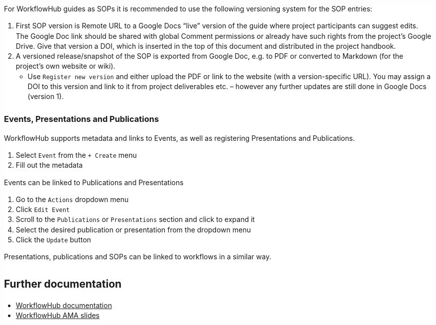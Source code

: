 For WorkflowHub guides as SOPs it is recommended to use the following versioning system for the SOP entries:

1. First SOP version is Remote URL to a Google Docs “live” version of the guide where project participants can suggest edits. The Google Doc link should be shared with global Comment permissions or already have such rights from the project’s Google Drive.  Give that version a DOI, which is inserted in the top of this document and distributed in the project handbook.  
2. A versioned release/snapshot of the SOP is exported from Google Doc, e.g. to PDF or converted to Markdown (for the project’s own website or wiki).
   - Use `Register new version` and either upload the PDF or link to the website (with a version-specific URL).   You may assign a DOI to this version and link to it from project deliverables etc. – however any further updates are still done in Google Docs (version 1).

### Events, Presentations and Publications

WorkflowHub supports metadata and links to Events, as well as registering Presentations and Publications.

1. Select `Event` from the `+ Create` menu 
2. Fill out the metadata

Events can be linked to Publications and Presentations

1. Go to the `Actions` dropdown menu 
2. Click `Edit Event`
3. Scroll to the `Publications` or `Presentations` section and click to expand it 
4. Select the desired publication or presentation from the dropdown menu 
5. Click the `Update` button

Presentations, publications and SOPs can be linked to workflows in a similar way.


## Further documentation

- [WorkflowHub documentation](https://about.workflowhub.eu/docs/)
- [WorkflowHub AMA slides](https://docs.google.com/presentation/d/1RJQX7tJ42CsPIEYBjrHtdWmuTRhG2sIIMMBTij3j9ww/edit#slide=id.p)
